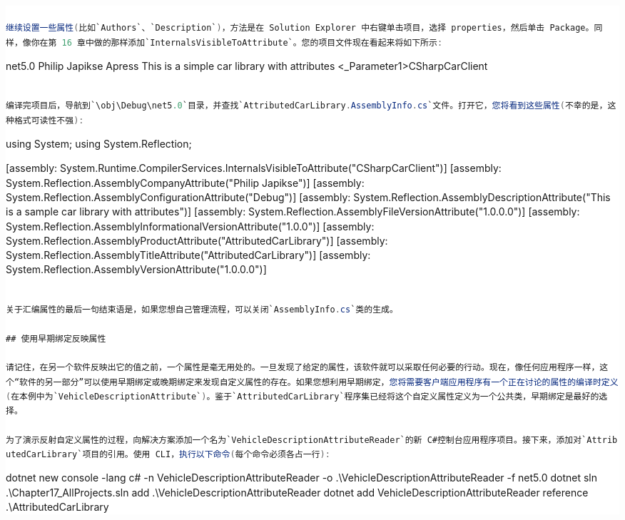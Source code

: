 ```cs

继续设置一些属性(比如`Authors`、`Description`)，方法是在 Solution Explorer 中右键单击项目，选择 properties，然后单击 Package。同样，像你在第 16 章中做的那样添加`InternalsVisibleToAttribute`。您的项目文件现在看起来将如下所示:

```
<Project Sdk="Microsoft.NET.Sdk">

  <PropertyGroup>
    <TargetFramework>net5.0</TargetFramework>
    <Authors>Philip Japikse</Authors>
    <Company>Apress</Company>
    <Description>This is a simple car library with attributes</Description>
  </PropertyGroup>
  <ItemGroup>
    <AssemblyAttribute Include="System.Runtime.CompilerServices.InternalsVisibleToAttribute">
      <_Parameter1>CSharpCarClient</_Parameter1>
    </AssemblyAttribute>
  </ItemGroup>
</Project>

```cs

编译完项目后，导航到`\obj\Debug\net5.0`目录，并查找`AttributedCarLibrary.AssemblyInfo.cs`文件。打开它，您将看到这些属性(不幸的是，这种格式可读性不强):

```
using System;
using System.Reflection;

[assembly: System.Runtime.CompilerServices.InternalsVisibleToAttribute("CSharpCarClient")]
[assembly: System.Reflection.AssemblyCompanyAttribute("Philip Japikse")]
[assembly: System.Reflection.AssemblyConfigurationAttribute("Debug")]
[assembly: System.Reflection.AssemblyDescriptionAttribute("This is a sample car library with attributes")]
[assembly: System.Reflection.AssemblyFileVersionAttribute("1.0.0.0")]
[assembly: System.Reflection.AssemblyInformationalVersionAttribute("1.0.0")]
[assembly: System.Reflection.AssemblyProductAttribute("AttributedCarLibrary")]
[assembly: System.Reflection.AssemblyTitleAttribute("AttributedCarLibrary")]
[assembly: System.Reflection.AssemblyVersionAttribute("1.0.0.0")]

```cs

关于汇编属性的最后一句结束语是，如果您想自己管理流程，可以关闭`AssemblyInfo.cs`类的生成。

## 使用早期绑定反映属性

请记住，在另一个软件反映出它的值之前，一个属性是毫无用处的。一旦发现了给定的属性，该软件就可以采取任何必要的行动。现在，像任何应用程序一样，这个“软件的另一部分”可以使用早期绑定或晚期绑定来发现自定义属性的存在。如果您想利用早期绑定，您将需要客户端应用程序有一个正在讨论的属性的编译时定义(在本例中为`VehicleDescriptionAttribute`)。鉴于`AttributedCarLibrary`程序集已经将这个自定义属性定义为一个公共类，早期绑定是最好的选择。

为了演示反射自定义属性的过程，向解决方案添加一个名为`VehicleDescriptionAttributeReader`的新 C#控制台应用程序项目。接下来，添加对`AttributedCarLibrary`项目的引用。使用 CLI，执行以下命令(每个命令必须各占一行):

```
dotnet new console -lang c# -n VehicleDescriptionAttributeReader -o .\VehicleDescriptionAttributeReader -f net5.0
dotnet sln .\Chapter17_AllProjects.sln add .\VehicleDescriptionAttributeReader
dotnet add VehicleDescriptionAttributeReader reference .\AttributedCarLibrary
